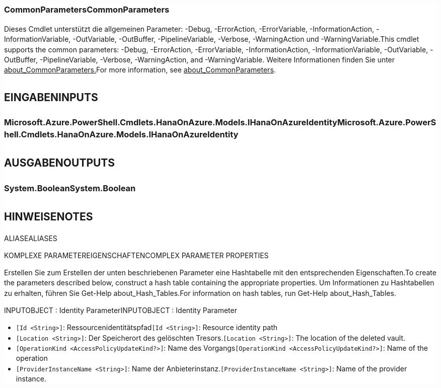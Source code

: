 ### <span data-ttu-id="a0702-137">CommonParameters</span><span class="sxs-lookup"><span data-stu-id="a0702-137">CommonParameters</span></span>
<span data-ttu-id="a0702-138">Dieses Cmdlet unterstützt die allgemeinen Parameter: -Debug, -ErrorAction, -ErrorVariable, -InformationAction, -InformationVariable, -OutVariable, -OutBuffer, -PipelineVariable, -Verbose, -WarningAction und -WarningVariable.</span><span class="sxs-lookup"><span data-stu-id="a0702-138">This cmdlet supports the common parameters: -Debug, -ErrorAction, -ErrorVariable, -InformationAction, -InformationVariable, -OutVariable, -OutBuffer, -PipelineVariable, -Verbose, -WarningAction, and -WarningVariable.</span></span> <span data-ttu-id="a0702-139">Weitere Informationen finden Sie unter [about_CommonParameters.](http://go.microsoft.com/fwlink/?LinkID=113216)</span><span class="sxs-lookup"><span data-stu-id="a0702-139">For more information, see [about_CommonParameters](http://go.microsoft.com/fwlink/?LinkID=113216).</span></span>

## <span data-ttu-id="a0702-140">EINGABEN</span><span class="sxs-lookup"><span data-stu-id="a0702-140">INPUTS</span></span>

### <span data-ttu-id="a0702-141">Microsoft.Azure.PowerShell.Cmdlets.HanaOnAzure.Models.IHanaOnAzureIdentity</span><span class="sxs-lookup"><span data-stu-id="a0702-141">Microsoft.Azure.PowerShell.Cmdlets.HanaOnAzure.Models.IHanaOnAzureIdentity</span></span>

## <span data-ttu-id="a0702-142">AUSGABEN</span><span class="sxs-lookup"><span data-stu-id="a0702-142">OUTPUTS</span></span>

### <span data-ttu-id="a0702-143">System.Boolean</span><span class="sxs-lookup"><span data-stu-id="a0702-143">System.Boolean</span></span>

## <span data-ttu-id="a0702-144">HINWEISE</span><span class="sxs-lookup"><span data-stu-id="a0702-144">NOTES</span></span>

<span data-ttu-id="a0702-145">ALIASE</span><span class="sxs-lookup"><span data-stu-id="a0702-145">ALIASES</span></span>

<span data-ttu-id="a0702-146">KOMPLEXE PARAMETEREIGENSCHAFTEN</span><span class="sxs-lookup"><span data-stu-id="a0702-146">COMPLEX PARAMETER PROPERTIES</span></span>

<span data-ttu-id="a0702-147">Erstellen Sie zum Erstellen der unten beschriebenen Parameter eine Hashtabelle mit den entsprechenden Eigenschaften.</span><span class="sxs-lookup"><span data-stu-id="a0702-147">To create the parameters described below, construct a hash table containing the appropriate properties.</span></span> <span data-ttu-id="a0702-148">Um Informationen zu Hashtabellen zu erhalten, führen Sie Get-Help about_Hash_Tables.</span><span class="sxs-lookup"><span data-stu-id="a0702-148">For information on hash tables, run Get-Help about_Hash_Tables.</span></span>


<span data-ttu-id="a0702-149">INPUTOBJECT <IHanaOnAzureIdentity> : Identity Parameter</span><span class="sxs-lookup"><span data-stu-id="a0702-149">INPUTOBJECT <IHanaOnAzureIdentity>: Identity Parameter</span></span>
  - <span data-ttu-id="a0702-150">`[Id <String>]`: Ressourcenidentitätspfad</span><span class="sxs-lookup"><span data-stu-id="a0702-150">`[Id <String>]`: Resource identity path</span></span>
  - <span data-ttu-id="a0702-151">`[Location <String>]`: Der Speicherort des gelöschten Tresors.</span><span class="sxs-lookup"><span data-stu-id="a0702-151">`[Location <String>]`: The location of the deleted vault.</span></span>
  - <span data-ttu-id="a0702-152">`[OperationKind <AccessPolicyUpdateKind?>]`: Name des Vorgangs</span><span class="sxs-lookup"><span data-stu-id="a0702-152">`[OperationKind <AccessPolicyUpdateKind?>]`: Name of the operation</span></span>
  - <span data-ttu-id="a0702-153">`[ProviderInstanceName <String>]`: Name der Anbieterinstanz.</span><span class="sxs-lookup"><span data-stu-id="a0702-153">`[ProviderInstanceName <String>]`: Name of the provider instance.</span></span>